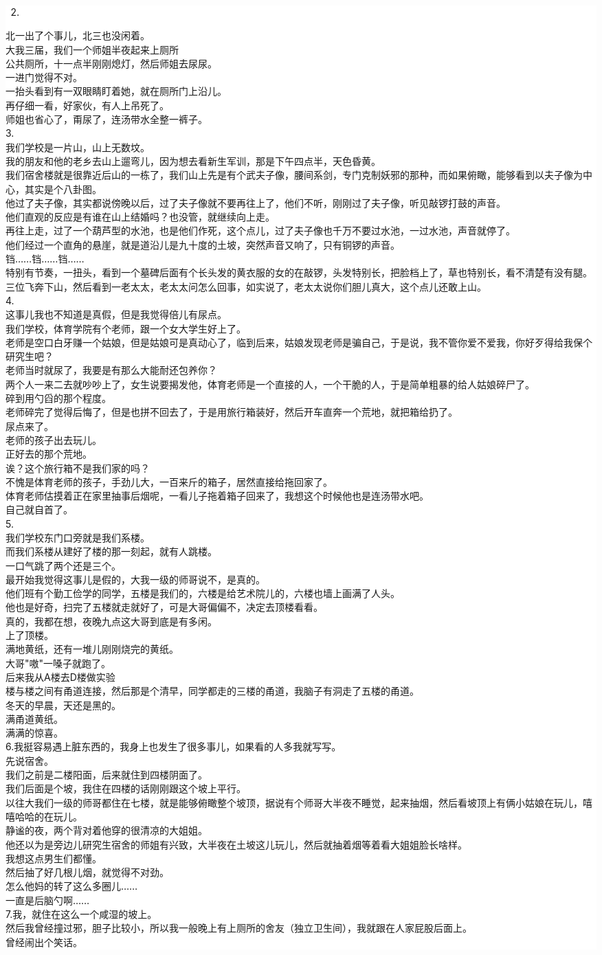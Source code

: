 2.  
北一出了个事儿，北三也没闲着。  
大我三届，我们一个师姐半夜起来上厕所  
公共厕所，十一点半刚刚熄灯，然后师姐去尿尿。  
一进门觉得不对。  
一抬头看到有一双眼睛盯着她，就在厕所门上沿儿。  
再仔细一看，好家伙，有人上吊死了。  
师姐也省心了，甭尿了，连汤带水全整一裤子。  
3.  
我们学校是一片山，山上无数坟。  
我的朋友和他的老乡去山上遛弯儿，因为想去看新生军训，那是下午四点半，天色昏黄。  
我们宿舍楼就是很靠近后山的一栋了，我们山上先是有个武夫子像，腰间系剑，专门克制妖邪的那种，而如果俯瞰，能够看到以夫子像为中心，其实是个八卦图。  
他过了夫子像，其实都说傍晚以后，过了夫子像就不要再往上了，他们不听，刚刚过了夫子像，听见敲锣打鼓的声音。  
他们直观的反应是有谁在山上结婚吗？也没管，就继续向上走。  
再往上走，过了一个葫芦型的水池，也是他们作死，这个点儿，过了夫子像也千万不要过水池，一过水池，声音就停了。  
他们经过一个直角的悬崖，就是道沿儿是九十度的土坡，突然声音又响了，只有铜锣的声音。  
铛……铛……铛……  
特别有节奏，一扭头，看到一个墓碑后面有个长头发的黄衣服的女的在敲锣，头发特别长，把脸档上了，草也特别长，看不清楚有没有腿。  
三位飞奔下山，然后看到一老太太，老太太问怎么回事，如实说了，老太太说你们胆儿真大，这个点儿还敢上山。  
4.  
这事儿我也不知道是真假，但是我觉得倍儿有尿点。  
我们学校，体育学院有个老师，跟一个女大学生好上了。  
老师是空口白牙赚一个姑娘，但是姑娘可是真动心了，临到后来，姑娘发现老师是骗自己，于是说，我不管你爱不爱我，你好歹得给我保个研究生吧？  
老师当时就尿了，我要是有那么大能耐还包养你？  
两个人一来二去就吵吵上了，女生说要揭发他，体育老师是一个直接的人，一个干脆的人，于是简单粗暴的给人姑娘碎尸了。  
碎到用勺舀的那个程度。  
老师碎完了觉得后悔了，但是也拼不回去了，于是用旅行箱装好，然后开车直奔一个荒地，就把箱给扔了。  
尿点来了。  
老师的孩子出去玩儿。  
正好去的那个荒地。  
诶？这个旅行箱不是我们家的吗？  
不愧是体育老师的孩子，手劲儿大，一百来斤的箱子，居然直接给拖回家了。  
体育老师估摸着正在家里抽事后烟呢，一看儿子拖着箱子回来了，我想这个时候他也是连汤带水吧。  
自己就自首了。  
5.  
我们学校东门口旁就是我们系楼。  
而我们系楼从建好了楼的那一刻起，就有人跳楼。  
一口气跳了两个还是三个。  
最开始我觉得这事儿是假的，大我一级的师哥说不，是真的。  
他们班有个勤工俭学的同学，五楼是我们的，六楼是给艺术院儿的，六楼也墙上画满了人头。  
他也是好奇，扫完了五楼就走就好了，可是大哥偏偏不，决定去顶楼看看。  
真的，我都在想，夜晚九点这大哥到底是有多闲。  
上了顶楼。  
满地黄纸，还有一堆儿刚刚烧完的黄纸。  
大哥"嗷"一嗓子就跑了。  
后来我从A楼去D楼做实验  
楼与楼之间有甬道连接，然后那是个清早，同学都走的三楼的甬道，我脑子有洞走了五楼的甬道。  
冬天的早晨，天还是黑的。  
满甬道黄纸。  
满满的惊喜。  
6.我挺容易遇上脏东西的，我身上也发生了很多事儿，如果看的人多我就写写。  
先说宿舍。  
我们之前是二楼阳面，后来就住到四楼阴面了。  
我们后面是个坡，我住在四楼的话刚刚跟这个坡上平行。  
以往大我们一级的师哥都住在七楼，就是能够俯瞰整个坡顶，据说有个师哥大半夜不睡觉，起来抽烟，然后看坡顶上有俩小姑娘在玩儿，嘻嘻哈哈的在玩儿。  
静谧的夜，两个背对着他穿的很清凉的大姐姐。  
他还以为是旁边儿研究生宿舍的师姐有兴致，大半夜在土坡这儿玩儿，然后就抽着烟等着看大姐姐脸长啥样。  
我想这点男生们都懂。  
然后抽了好几根儿烟，就觉得不对劲。  
怎么他妈的转了这么多圈儿……  
一直是后脑勺啊……  
7.我，就住在这么一个咸湿的坡上。  
然后我曾经撞过邪，胆子比较小，所以我一般晚上有上厕所的舍友（独立卫生间），我就跟在人家屁股后面上。  
曾经闹出个笑话。  